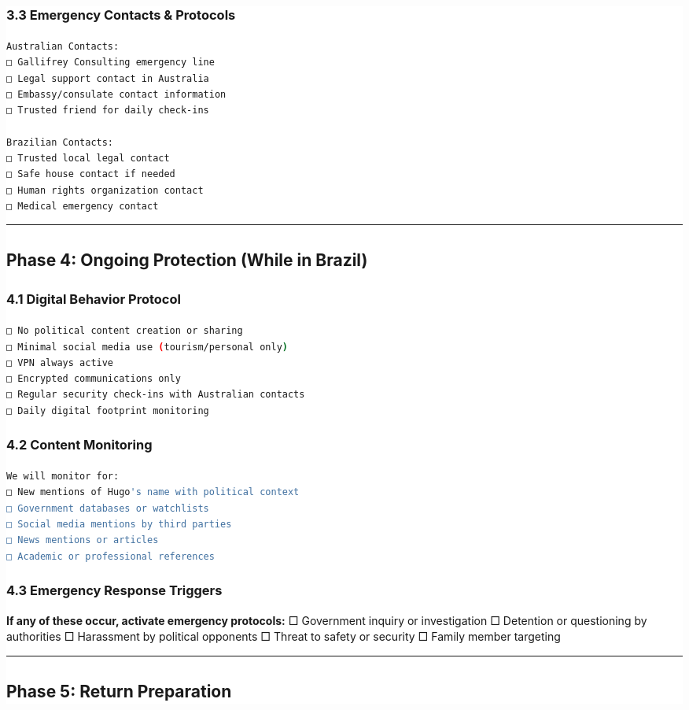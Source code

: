 ### 3.3 Emergency Contacts & Protocols
```bash
Australian Contacts:
□ Gallifrey Consulting emergency line
□ Legal support contact in Australia
□ Embassy/consulate contact information
□ Trusted friend for daily check-ins

Brazilian Contacts:
□ Trusted local legal contact
□ Safe house contact if needed
□ Human rights organization contact
□ Medical emergency contact
```

---

## Phase 4: Ongoing Protection (While in Brazil)

### 4.1 Digital Behavior Protocol
```bash
□ No political content creation or sharing
□ Minimal social media use (tourism/personal only)
□ VPN always active
□ Encrypted communications only
□ Regular security check-ins with Australian contacts
□ Daily digital footprint monitoring
```

### 4.2 Content Monitoring
```bash
We will monitor for:
□ New mentions of Hugo's name with political context
□ Government databases or watchlists
□ Social media mentions by third parties
□ News mentions or articles
□ Academic or professional references
```

### 4.3 Emergency Response Triggers
**If any of these occur, activate emergency protocols:**
□ Government inquiry or investigation
□ Detention or questioning by authorities
□ Harassment by political opponents
□ Threat to safety or security
□ Family member targeting

---

## Phase 5: Return Preparation

